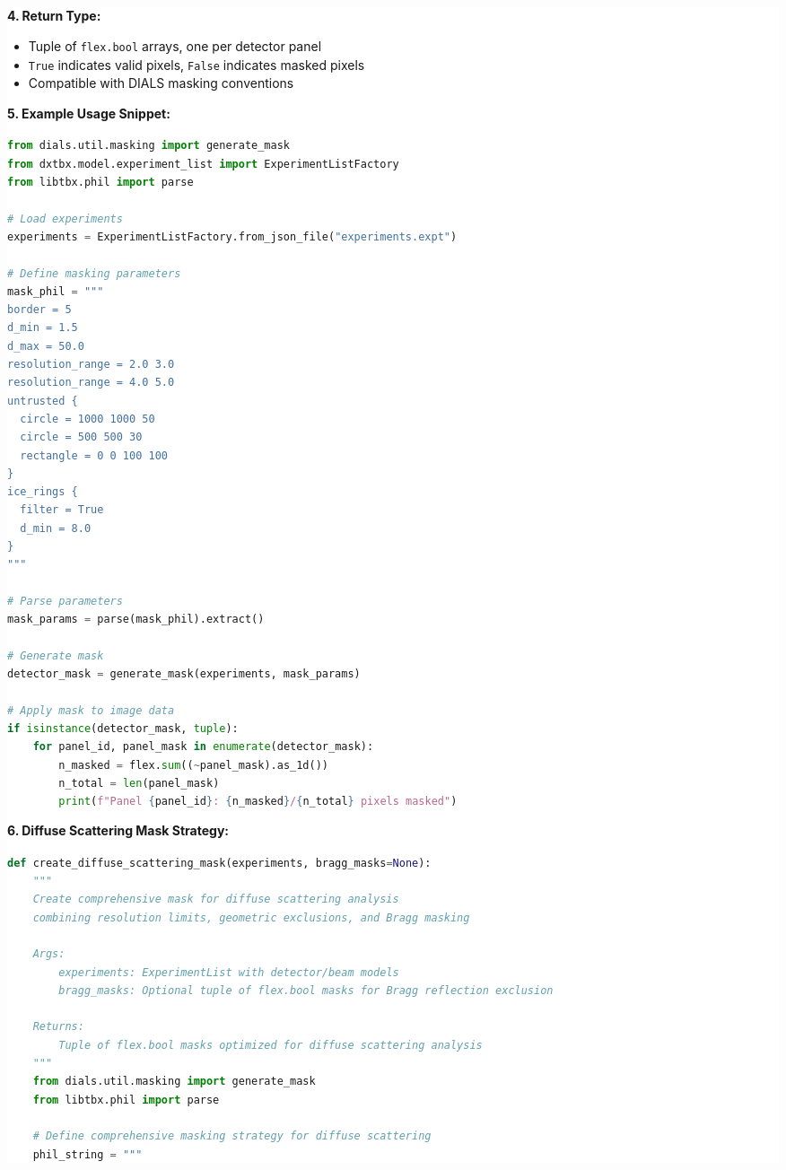 **4. Return Type:**
- Tuple of `flex.bool` arrays, one per detector panel
- `True` indicates valid pixels, `False` indicates masked pixels
- Compatible with DIALS masking conventions

**5. Example Usage Snippet:**
```python
from dials.util.masking import generate_mask
from dxtbx.model.experiment_list import ExperimentListFactory
from libtbx.phil import parse

# Load experiments
experiments = ExperimentListFactory.from_json_file("experiments.expt")

# Define masking parameters
mask_phil = """
border = 5
d_min = 1.5
d_max = 50.0
resolution_range = 2.0 3.0
resolution_range = 4.0 5.0
untrusted {
  circle = 1000 1000 50
  circle = 500 500 30
  rectangle = 0 0 100 100
}
ice_rings {
  filter = True
  d_min = 8.0  
}
"""

# Parse parameters
mask_params = parse(mask_phil).extract()

# Generate mask
detector_mask = generate_mask(experiments, mask_params)

# Apply mask to image data
if isinstance(detector_mask, tuple):
    for panel_id, panel_mask in enumerate(detector_mask):
        n_masked = flex.sum((~panel_mask).as_1d())
        n_total = len(panel_mask)
        print(f"Panel {panel_id}: {n_masked}/{n_total} pixels masked")
```

**6. Diffuse Scattering Mask Strategy:**
```python
def create_diffuse_scattering_mask(experiments, bragg_masks=None):
    """
    Create comprehensive mask for diffuse scattering analysis
    combining resolution limits, geometric exclusions, and Bragg masking
    
    Args:
        experiments: ExperimentList with detector/beam models
        bragg_masks: Optional tuple of flex.bool masks for Bragg reflection exclusion
    
    Returns:
        Tuple of flex.bool masks optimized for diffuse scattering analysis
    """
    from dials.util.masking import generate_mask
    from libtbx.phil import parse
    
    # Define comprehensive masking strategy for diffuse scattering
    phil_string = """
```